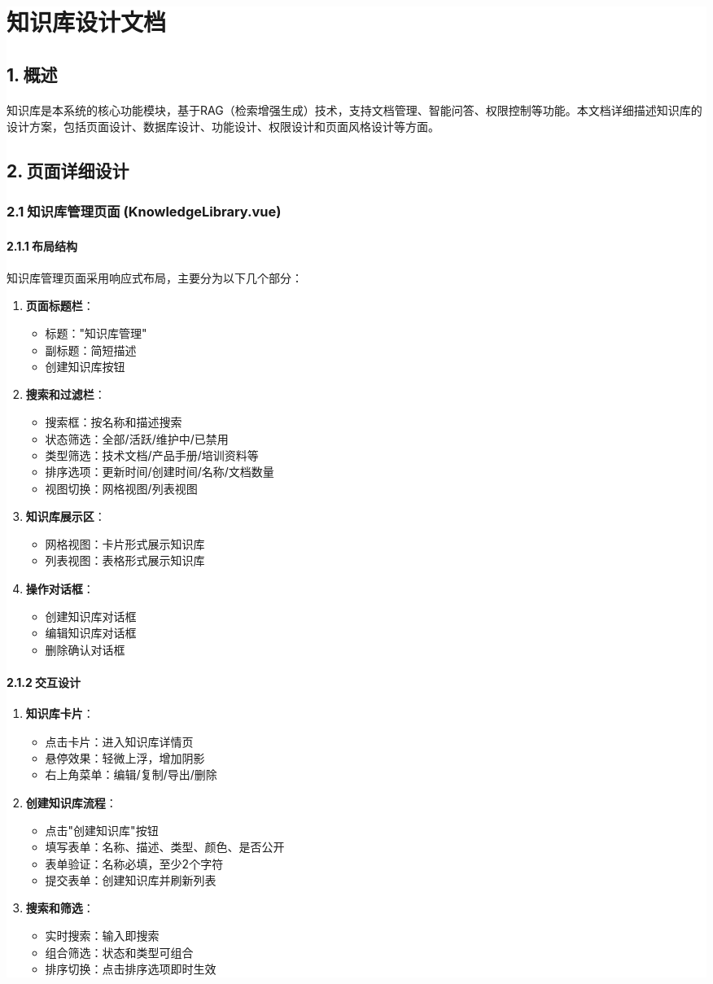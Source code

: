 # 知识库设计文档

## 1. 概述

知识库是本系统的核心功能模块，基于RAG（检索增强生成）技术，支持文档管理、智能问答、权限控制等功能。本文档详细描述知识库的设计方案，包括页面设计、数据库设计、功能设计、权限设计和页面风格设计等方面。

## 2. 页面详细设计

### 2.1 知识库管理页面 (KnowledgeLibrary.vue)

#### 2.1.1 布局结构

知识库管理页面采用响应式布局，主要分为以下几个部分：

1. **页面标题栏**：
   - 标题："知识库管理"
   - 副标题：简短描述
   - 创建知识库按钮

2. **搜索和过滤栏**：
   - 搜索框：按名称和描述搜索
   - 状态筛选：全部/活跃/维护中/已禁用
   - 类型筛选：技术文档/产品手册/培训资料等
   - 排序选项：更新时间/创建时间/名称/文档数量
   - 视图切换：网格视图/列表视图

3. **知识库展示区**：
   - 网格视图：卡片形式展示知识库
   - 列表视图：表格形式展示知识库

4. **操作对话框**：
   - 创建知识库对话框
   - 编辑知识库对话框
   - 删除确认对话框

#### 2.1.2 交互设计

1. **知识库卡片**：
   - 点击卡片：进入知识库详情页
   - 悬停效果：轻微上浮，增加阴影
   - 右上角菜单：编辑/复制/导出/删除

2. **创建知识库流程**：
   - 点击"创建知识库"按钮
   - 填写表单：名称、描述、类型、颜色、是否公开
   - 表单验证：名称必填，至少2个字符
   - 提交表单：创建知识库并刷新列表

3. **搜索和筛选**：
   - 实时搜索：输入即搜索
   - 组合筛选：状态和类型可组合
   - 排序切换：点击排序选项即时生效
